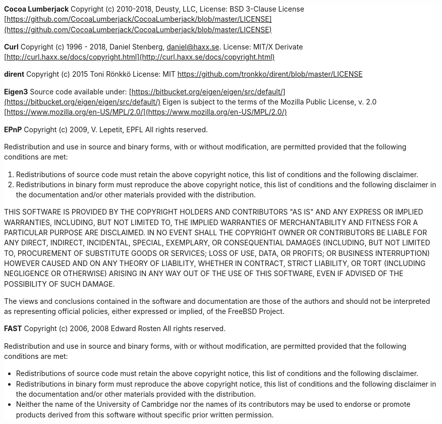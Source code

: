 **Cocoa Lumberjack**
Copyright (c) 2010-2018, Deusty, LLC,
License: BSD 3-Clause License [https://github.com/CocoaLumberjack/CocoaLumberjack/blob/master/LICENSE](https://github.com/CocoaLumberjack/CocoaLumberjack/blob/master/LICENSE)

**Curl**
Copyright (c) 1996 - 2018, Daniel Stenberg, <daniel@haxx.se>.
License: MIT/X Derivate [http://curl.haxx.se/docs/copyright.html](http://curl.haxx.se/docs/copyright.html)

**dirent**
Copyright (c) 2015 Toni Rönkkö License: MIT https://github.com/tronkko/dirent/blob/master/LICENSE

**Eigen3**
Source code available under: [https://bitbucket.org/eigen/eigen/src/default/](https://bitbucket.org/eigen/eigen/src/default/)
Eigen is subject to the terms of the Mozilla Public License, v. 2.0 [https://www.mozilla.org/en-US/MPL/2.0/](https://www.mozilla.org/en-US/MPL/2.0/)

**EPnP**
Copyright (c) 2009, V. Lepetit, EPFL
All rights reserved.

Redistribution and use in source and binary forms, with or without modification, are permitted provided that the following conditions are met:

1. Redistributions of source code must retain the above copyright notice, this list of conditions and the following disclaimer.
2. Redistributions in binary form must reproduce the above copyright notice, this list of conditions and the following disclaimer in the documentation and/or other materials provided with the distribution.

THIS SOFTWARE IS PROVIDED BY THE COPYRIGHT HOLDERS AND CONTRIBUTORS "AS IS" AND ANY EXPRESS OR IMPLIED WARRANTIES, INCLUDING, BUT NOT LIMITED TO, THE IMPLIED WARRANTIES OF MERCHANTABILITY AND FITNESS FOR A PARTICULAR PURPOSE ARE DISCLAIMED. IN NO EVENT SHALL THE COPYRIGHT OWNER OR CONTRIBUTORS BE LIABLE FOR ANY DIRECT, INDIRECT, INCIDENTAL, SPECIAL, EXEMPLARY, OR CONSEQUENTIAL DAMAGES (INCLUDING, BUT NOT LIMITED TO, PROCUREMENT OF SUBSTITUTE GOODS OR SERVICES; LOSS OF USE, DATA, OR PROFITS; OR BUSINESS INTERRUPTION) HOWEVER CAUSED AND ON ANY THEORY OF LIABILITY, WHETHER IN CONTRACT, STRICT LIABILITY, OR TORT (INCLUDING NEGLIGENCE OR OTHERWISE) ARISING IN ANY WAY OUT OF THE USE OF THIS  SOFTWARE, EVEN IF ADVISED OF THE POSSIBILITY OF SUCH DAMAGE.

The views and conclusions contained in the software and documentation are those of the authors and should not be interpreted as representing official policies, either expressed or implied, of the FreeBSD Project.


**FAST**
Copyright (c) 2006, 2008 Edward Rosten
All rights reserved.

Redistribution and use in source and binary forms, with or without modification, are permitted provided that the following conditions are met:

* Redistributions of source code must retain the above copyright notice, this list of conditions and the following disclaimer.
* Redistributions in binary form must reproduce the above copyright notice, this list of conditions and the following disclaimer in the documentation and/or other materials provided with the distribution.
* Neither the name of the University of Cambridge nor the names of its contributors may be used to endorse or promote products derived from this software without specific prior written permission.
